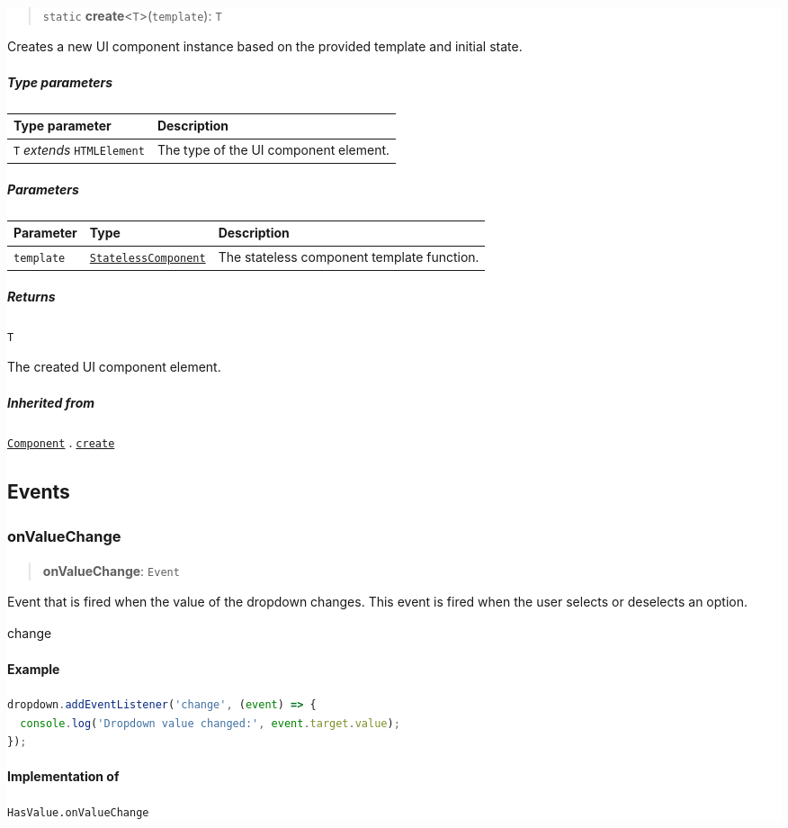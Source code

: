 > `static` **create**\<`T`\>(`template`): `T`

Creates a new UI component instance based on the provided template and initial state.

##### Type parameters

| Type parameter | Description |
| :------ | :------ |
| `T` *extends* `HTMLElement` | The type of the UI component element. |

##### Parameters

| Parameter | Type | Description |
| :------ | :------ | :------ |
| `template` | [`StatelessComponent`](../type-aliases/StatelessComponent.md) | The stateless component template function. |

##### Returns

`T`

The created UI component element.

##### Inherited from

[`Component`](Component.md) . [`create`](Component.md#create)

## Events

### onValueChange

> **onValueChange**: `Event`

Event that is fired when the value of the dropdown changes.
This event is fired when the user selects or deselects an option.

 change

#### Example

```ts
dropdown.addEventListener('change', (event) => {
  console.log('Dropdown value changed:', event.target.value);
});
```

#### Implementation of

`HasValue.onValueChange`
